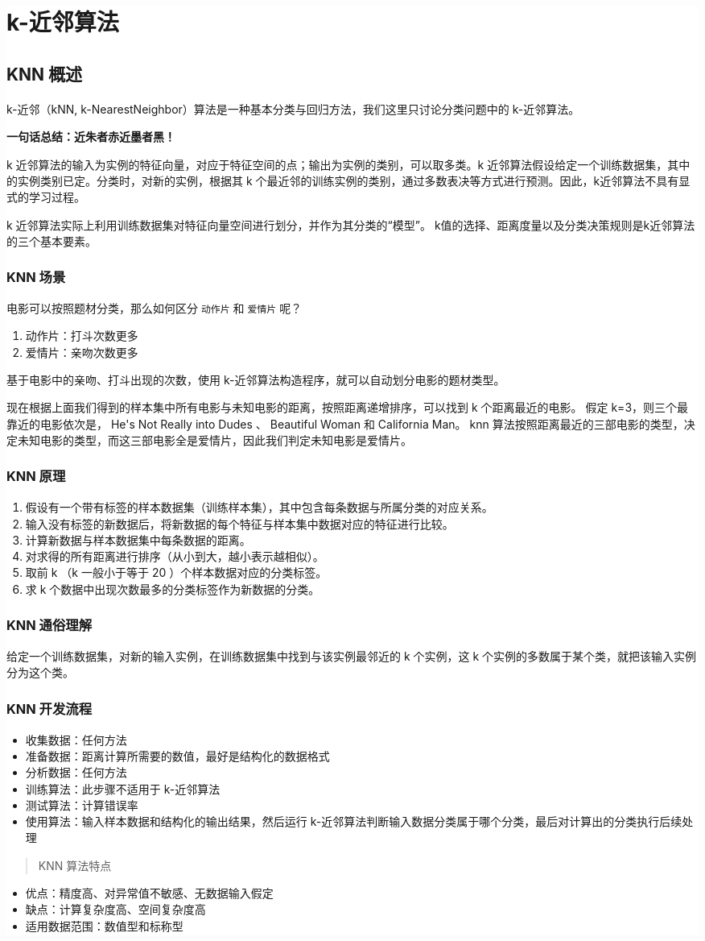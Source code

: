 # k-近邻算法

## KNN 概述

k-近邻（kNN, k-NearestNeighbor）算法是一种基本分类与回归方法，我们这里只讨论分类问题中的 k-近邻算法。

**一句话总结：近朱者赤近墨者黑！** 

k 近邻算法的输入为实例的特征向量，对应于特征空间的点；输出为实例的类别，可以取多类。k 近邻算法假设给定一个训练数据集，其中的实例类别已定。分类时，对新的实例，根据其 k 个最近邻的训练实例的类别，通过多数表决等方式进行预测。因此，k近邻算法不具有显式的学习过程。

k 近邻算法实际上利用训练数据集对特征向量空间进行划分，并作为其分类的“模型”。 k值的选择、距离度量以及分类决策规则是k近邻算法的三个基本要素。

### KNN 场景

电影可以按照题材分类，那么如何区分 `动作片` 和 `爱情片` 呢？

1. 动作片：打斗次数更多
2. 爱情片：亲吻次数更多

基于电影中的亲吻、打斗出现的次数，使用 k-近邻算法构造程序，就可以自动划分电影的题材类型。


现在根据上面我们得到的样本集中所有电影与未知电影的距离，按照距离递增排序，可以找到 k 个距离最近的电影。
假定 k=3，则三个最靠近的电影依次是， He's Not Really into Dudes 、 Beautiful Woman 和 California Man。
knn 算法按照距离最近的三部电影的类型，决定未知电影的类型，而这三部电影全是爱情片，因此我们判定未知电影是爱情片。


### KNN 原理

1. 假设有一个带有标签的样本数据集（训练样本集），其中包含每条数据与所属分类的对应关系。
2. 输入没有标签的新数据后，将新数据的每个特征与样本集中数据对应的特征进行比较。
3. 计算新数据与样本数据集中每条数据的距离。
4. 对求得的所有距离进行排序（从小到大，越小表示越相似）。
5. 取前 k （k 一般小于等于 20 ）个样本数据对应的分类标签。
6. 求 k 个数据中出现次数最多的分类标签作为新数据的分类。

###  KNN 通俗理解

给定一个训练数据集，对新的输入实例，在训练数据集中找到与该实例最邻近的 k 个实例，这 k 个实例的多数属于某个类，就把该输入实例分为这个类。

### KNN 开发流程

- 收集数据：任何方法
- 准备数据：距离计算所需要的数值，最好是结构化的数据格式
- 分析数据：任何方法
- 训练算法：此步骤不适用于 k-近邻算法
- 测试算法：计算错误率
- 使用算法：输入样本数据和结构化的输出结果，然后运行 k-近邻算法判断输入数据分类属于哪个分类，最后对计算出的分类执行后续处理

> KNN 算法特点

- 优点：精度高、对异常值不敏感、无数据输入假定
- 缺点：计算复杂度高、空间复杂度高
- 适用数据范围：数值型和标称型
